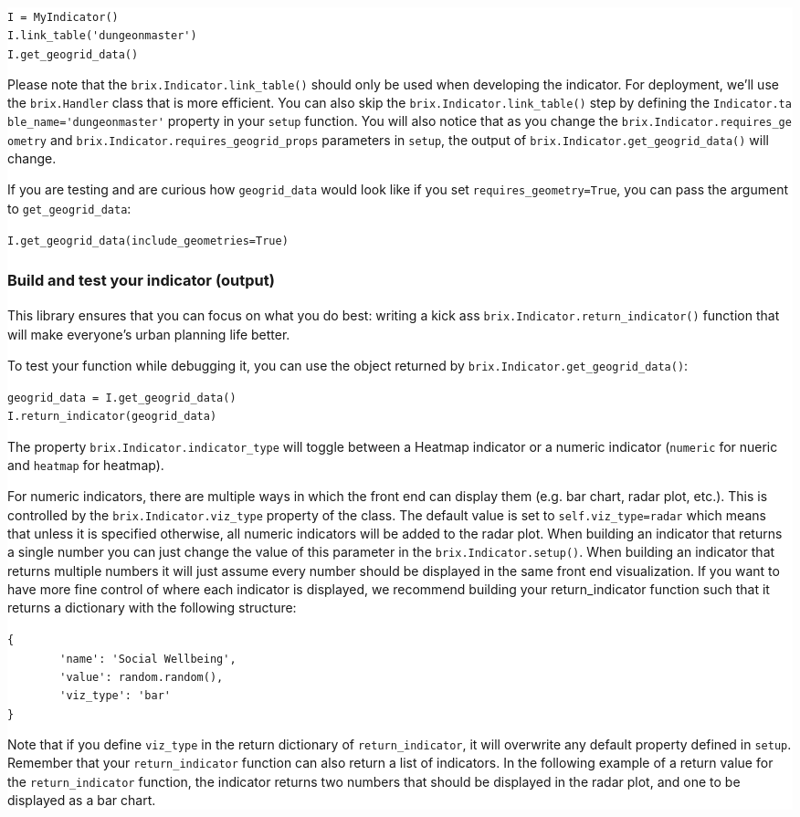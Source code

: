 ```
I = MyIndicator()
I.link_table('dungeonmaster')
I.get_geogrid_data()
```

Please note that the `brix.Indicator.link_table()` should only be used when developing the indicator. For deployment, we’ll use the `brix.Handler` class that is more efficient. You can also skip the `brix.Indicator.link_table()` step by defining the `Indicator.table_name='dungeonmaster'` property in your `setup` function. You will also notice that as you change the `brix.Indicator.requires_geometry` and `brix.Indicator.requires_geogrid_props` parameters in `setup`, the output of `brix.Indicator.get_geogrid_data()` will change.

If you are testing and are curious how `geogrid_data` would look like if you set `requires_geometry=True`, you can pass the argument to `get_geogrid_data`:

```
I.get_geogrid_data(include_geometries=True)
```

### Build and test your indicator (output)

This library ensures that you can focus on what you do best: writing a kick ass `brix.Indicator.return_indicator()` function that will make everyone’s urban planning life better.

To test your function while debugging it, you can use the object returned by `brix.Indicator.get_geogrid_data()`:

```
geogrid_data = I.get_geogrid_data()
I.return_indicator(geogrid_data)
```

The property `brix.Indicator.indicator_type` will toggle between a Heatmap indicator or a numeric indicator (`numeric` for nueric and `heatmap` for heatmap).

For numeric indicators, there are multiple ways in which the front end can display them (e.g. bar chart, radar plot, etc.). This is controlled by the `brix.Indicator.viz_type` property of the class. The default value is set to `self.viz_type=radar` which means that unless it is specified otherwise, all numeric indicators will be added to the radar plot. When building an indicator that returns a single number you can just change the value of this parameter in the `brix.Indicator.setup()`. When building an indicator that returns multiple numbers it will just assume every number should be displayed in the same front end visualization. If you want to have more fine control of where each indicator is displayed, we recommend building your return_indicator function such that it returns a dictionary with the following structure:

```
{
        'name': 'Social Wellbeing',
        'value': random.random(),
        'viz_type': 'bar'
}
```

Note that if you define `viz_type` in the return dictionary of `return_indicator`, it will overwrite any default property defined in `setup`. Remember that your `return_indicator` function can also return a list of indicators. In the following example of a return value for the `return_indicator` function, the indicator returns two numbers that should be displayed in the radar plot, and one to be displayed as a bar chart.
